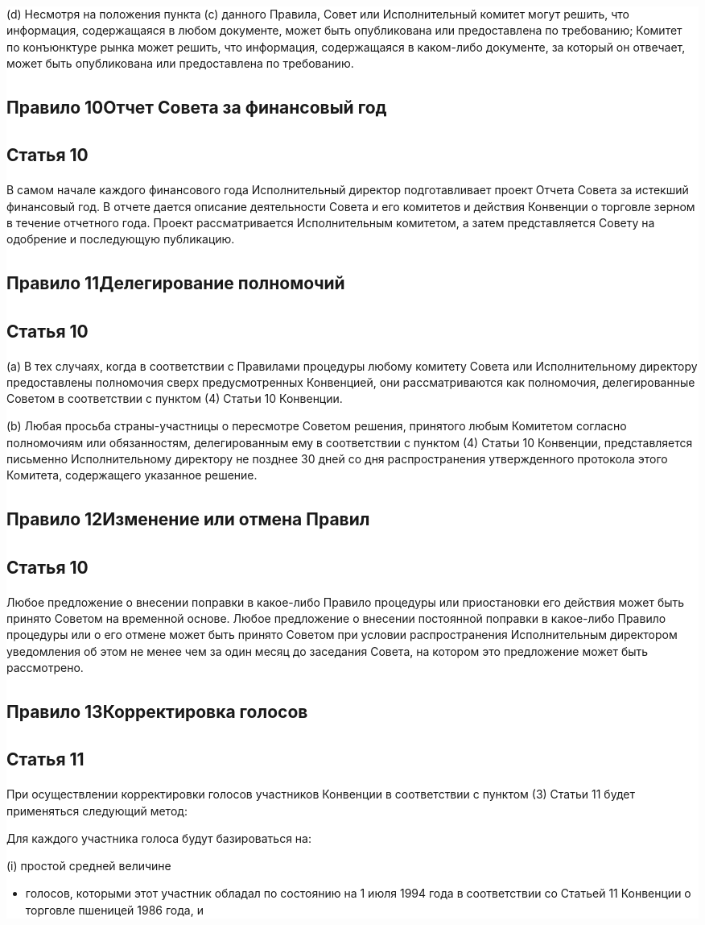 (d) Несмотря на положения пункта (с) данного Правила, Совет или Исполнительный комитет могут решить, что информация, содержащаяся в любом документе, может быть опубликована или предоставлена по требованию; Комитет по конъюнктуре рынка может решить, что информация, содержащаяся в каком-либо документе, за который он отвечает, может быть опубликована или предоставлена по требованию.

## Правило 10Отчет Совета за финансовый год

## Статья 10

В самом начале каждого финансового года Исполнительный директор подготавливает проект Отчета Совета за истекший финансовый год. В отчете дается описание деятельности Совета и его комитетов и действия Конвенции о торговле зерном в течение отчетного года. Проект рассматривается Исполнительным комитетом, а затем представляется Совету на одобрение и последующую публикацию.

## Правило 11Делегирование полномочий

## Статья 10

(а) В тех случаях, когда в соответствии с Правилами процедуры любому комитету Совета или Исполнительному директору предоставлены полномочия сверх предусмотренных Конвенцией, они рассматриваются как полномочия, делегированные Советом в соответствии с пунктом (4) Статьи 10 Конвенции.

(b) Любая просьба страны-участницы о пересмотре Советом решения, принятого любым Комитетом согласно полномочиям или обязанностям, делегированным ему в соответствии с пунктом (4) Статьи 10 Конвенции, представляется письменно Исполнительному директору не позднее 30 дней со дня распространения утвержденного протокола этого Комитета, содержащего указанное решение.

## Правило 12Изменение или отмена Правил

## Статья 10

Любое предложение о внесении поправки в какое-либо Правило процедуры или приостановки его действия может быть принято Советом на временной основе. Любое предложение о внесении постоянной поправки в какое-либо Правило процедуры или о его отмене может быть принято Советом при условии распространения Исполнительным директором уведомления об этом не менее чем за один месяц до заседания Совета, на котором это предложение может быть рассмотрено.

## Правило 13Корректировка голосов

## Статья 11

При осуществлении корректировки голосов участников Конвенции в соответствии с пунктом (3) Статьи 11 будет применяться следующий метод:

Для каждого участника голоса будут базироваться на:

(i) простой средней величине

- голосов, которыми этот участник обладал по состоянию на 1 июля 1994 года в соответствии со Статьей 11 Конвенции о торговле пшеницей 1986 года, и
